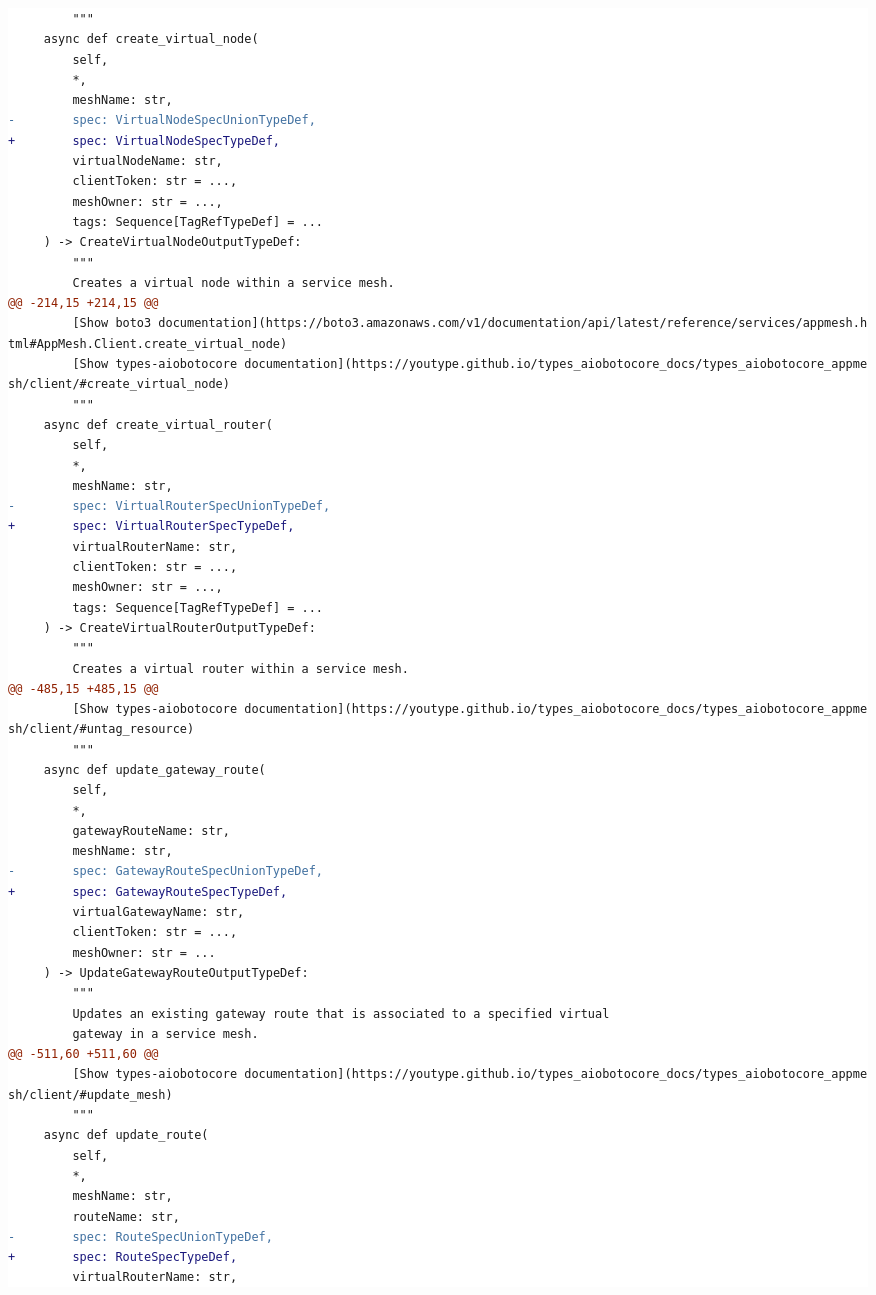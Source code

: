 ```diff
         """
     async def create_virtual_node(
         self,
         *,
         meshName: str,
-        spec: VirtualNodeSpecUnionTypeDef,
+        spec: VirtualNodeSpecTypeDef,
         virtualNodeName: str,
         clientToken: str = ...,
         meshOwner: str = ...,
         tags: Sequence[TagRefTypeDef] = ...
     ) -> CreateVirtualNodeOutputTypeDef:
         """
         Creates a virtual node within a service mesh.
@@ -214,15 +214,15 @@
         [Show boto3 documentation](https://boto3.amazonaws.com/v1/documentation/api/latest/reference/services/appmesh.html#AppMesh.Client.create_virtual_node)
         [Show types-aiobotocore documentation](https://youtype.github.io/types_aiobotocore_docs/types_aiobotocore_appmesh/client/#create_virtual_node)
         """
     async def create_virtual_router(
         self,
         *,
         meshName: str,
-        spec: VirtualRouterSpecUnionTypeDef,
+        spec: VirtualRouterSpecTypeDef,
         virtualRouterName: str,
         clientToken: str = ...,
         meshOwner: str = ...,
         tags: Sequence[TagRefTypeDef] = ...
     ) -> CreateVirtualRouterOutputTypeDef:
         """
         Creates a virtual router within a service mesh.
@@ -485,15 +485,15 @@
         [Show types-aiobotocore documentation](https://youtype.github.io/types_aiobotocore_docs/types_aiobotocore_appmesh/client/#untag_resource)
         """
     async def update_gateway_route(
         self,
         *,
         gatewayRouteName: str,
         meshName: str,
-        spec: GatewayRouteSpecUnionTypeDef,
+        spec: GatewayRouteSpecTypeDef,
         virtualGatewayName: str,
         clientToken: str = ...,
         meshOwner: str = ...
     ) -> UpdateGatewayRouteOutputTypeDef:
         """
         Updates an existing gateway route that is associated to a specified virtual
         gateway in a service mesh.
@@ -511,60 +511,60 @@
         [Show types-aiobotocore documentation](https://youtype.github.io/types_aiobotocore_docs/types_aiobotocore_appmesh/client/#update_mesh)
         """
     async def update_route(
         self,
         *,
         meshName: str,
         routeName: str,
-        spec: RouteSpecUnionTypeDef,
+        spec: RouteSpecTypeDef,
         virtualRouterName: str,
```